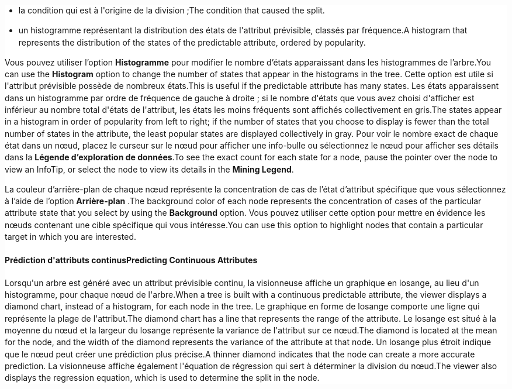 -   <span data-ttu-id="7245d-128">la condition qui est à l'origine de la division ;</span><span class="sxs-lookup"><span data-stu-id="7245d-128">The condition that caused the split.</span></span>  
  
-   <span data-ttu-id="7245d-129">un histogramme représentant la distribution des états de l'attribut prévisible, classés par fréquence.</span><span class="sxs-lookup"><span data-stu-id="7245d-129">A histogram that represents the distribution of the states of the predictable attribute, ordered by popularity.</span></span>  
  
 <span data-ttu-id="7245d-130">Vous pouvez utiliser l’option **Histogramme** pour modifier le nombre d’états apparaissant dans les histogrammes de l’arbre.</span><span class="sxs-lookup"><span data-stu-id="7245d-130">You can use the **Histogram** option to change the number of states that appear in the histograms in the tree.</span></span> <span data-ttu-id="7245d-131">Cette option est utile si l'attribut prévisible possède de nombreux états.</span><span class="sxs-lookup"><span data-stu-id="7245d-131">This is useful if the predictable attribute has many states.</span></span> <span data-ttu-id="7245d-132">Les états apparaissent dans un histogramme par ordre de fréquence de gauche à droite ; si le nombre d'états que vous avez choisi d'afficher est inférieur au nombre total d'états de l'attribut, les états les moins fréquents sont affichés collectivement en gris.</span><span class="sxs-lookup"><span data-stu-id="7245d-132">The states appear in a histogram in order of popularity from left to right; if the number of states that you choose to display is fewer than the total number of states in the attribute, the least popular states are displayed collectively in gray.</span></span> <span data-ttu-id="7245d-133">Pour voir le nombre exact de chaque état dans un nœud, placez le curseur sur le nœud pour afficher une info-bulle ou sélectionnez le nœud pour afficher ses détails dans la **Légende d’exploration de données**.</span><span class="sxs-lookup"><span data-stu-id="7245d-133">To see the exact count for each state for a node, pause the pointer over the node to view an InfoTip, or select the node to view its details in the **Mining Legend**.</span></span>  
  
 <span data-ttu-id="7245d-134">La couleur d’arrière-plan de chaque nœud représente la concentration de cas de l’état d’attribut spécifique que vous sélectionnez à l’aide de l’option **Arrière-plan** .</span><span class="sxs-lookup"><span data-stu-id="7245d-134">The background color of each node represents the concentration of cases of the particular attribute state that you select by using the **Background** option.</span></span> <span data-ttu-id="7245d-135">Vous pouvez utiliser cette option pour mettre en évidence les nœuds contenant une cible spécifique qui vous intéresse.</span><span class="sxs-lookup"><span data-stu-id="7245d-135">You can use this option to highlight nodes that contain a particular target in which you are interested.</span></span>  
  
#### <a name="predicting-continuous-attributes"></a><span data-ttu-id="7245d-136">Prédiction d'attributs continus</span><span class="sxs-lookup"><span data-stu-id="7245d-136">Predicting Continuous Attributes</span></span>  
 <span data-ttu-id="7245d-137">Lorsqu'un arbre est généré avec un attribut prévisible continu, la visionneuse affiche un graphique en losange, au lieu d'un histogramme, pour chaque nœud de l'arbre.</span><span class="sxs-lookup"><span data-stu-id="7245d-137">When a tree is built with a continuous predictable attribute, the viewer displays a diamond chart, instead of a histogram, for each node in the tree.</span></span> <span data-ttu-id="7245d-138">Le graphique en forme de losange comporte une ligne qui représente la plage de l'attribut.</span><span class="sxs-lookup"><span data-stu-id="7245d-138">The diamond chart has a line that represents the range of the attribute.</span></span> <span data-ttu-id="7245d-139">Le losange est situé à la moyenne du nœud et la largeur du losange représente la variance de l'attribut sur ce nœud.</span><span class="sxs-lookup"><span data-stu-id="7245d-139">The diamond is located at the mean for the node, and the width of the diamond represents the variance of the attribute at that node.</span></span> <span data-ttu-id="7245d-140">Un losange plus étroit indique que le nœud peut créer une prédiction plus précise.</span><span class="sxs-lookup"><span data-stu-id="7245d-140">A thinner diamond indicates that the node can create a more accurate prediction.</span></span> <span data-ttu-id="7245d-141">La visionneuse affiche également l'équation de régression qui sert à déterminer la division du nœud.</span><span class="sxs-lookup"><span data-stu-id="7245d-141">The viewer also displays the regression equation, which is used to determine the split in the node.</span></span>  
  